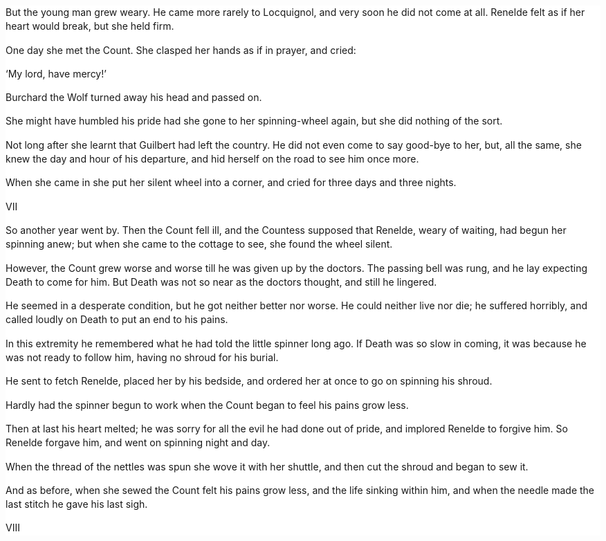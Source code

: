 But the young man grew weary. He came more rarely to Locquignol, and
very soon he did not come at all. Renelde felt as if her heart would
break, but she held firm.

One day she met the Count. She clasped her hands as if in prayer, and
cried:

‘My lord, have mercy!’

Burchard the Wolf turned away his head and passed on.

She might have humbled his pride had she gone to her spinning-wheel
again, but she did nothing of the sort.

Not long after she learnt that Guilbert had left the country. He did
not even come to say good-bye to her, but, all the same, she knew the
day and hour of his departure, and hid herself on the road to see him
once more.

When she came in she put her silent wheel into a corner, and cried for
three days and three nights.

VII

So another year went by. Then the Count fell ill, and the Countess
supposed that Renelde, weary of waiting, had begun her spinning anew;
but when she came to the cottage to see, she found the wheel silent.

However, the Count grew worse and worse till he was given up by the
doctors. The passing bell was rung, and he lay expecting Death to come
for him. But Death was not so near as the doctors thought, and still he
lingered.

He seemed in a desperate condition, but he got neither better nor
worse. He could neither live nor die; he suffered horribly, and called
loudly on Death to put an end to his pains.

In this extremity he remembered what he had told the little spinner
long ago. If Death was so slow in coming, it was because he was not
ready to follow him, having no shroud for his burial.

He sent to fetch Renelde, placed her by his bedside, and ordered her at
once to go on spinning his shroud.

Hardly had the spinner begun to work when the Count began to feel his
pains grow less.

Then at last his heart melted; he was sorry for all the evil he had
done out of pride, and implored Renelde to forgive him. So Renelde
forgave him, and went on spinning night and day.

When the thread of the nettles was spun she wove it with her shuttle,
and then cut the shroud and began to sew it.

And as before, when she sewed the Count felt his pains grow less, and
the life sinking within him, and when the needle made the last stitch
he gave his last sigh.

VIII
